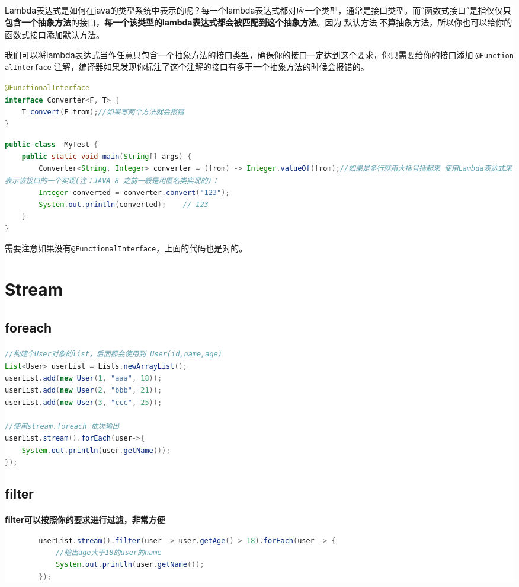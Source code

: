 Lambda表达式是如何在java的类型系统中表示的呢？每一个lambda表达式都对应一个类型，通常是接口类型。而“函数式接口”是指仅仅**只包含一个抽象方法**的接口，**每一个该类型的lambda表达式都会被匹配到这个抽象方法**。因为 默认方法 不算抽象方法，所以你也可以给你的函数式接口添加默认方法。

我们可以将lambda表达式当作任意只包含一个抽象方法的接口类型，确保你的接口一定达到这个要求，你只需要给你的接口添加 `@FunctionalInterface` 注解，编译器如果发现你标注了这个注解的接口有多于一个抽象方法的时候会报错的。 

```java
@FunctionalInterface
interface Converter<F, T> {
    T convert(F from);//如果写两个方法就会报错	
}
```



```java
public class  MyTest {
    public static void main(String[] args) {
        Converter<String, Integer> converter = (from) -> Integer.valueOf(from);//如果是多行就用大括号括起来 使用Lambda表达式来表示该接口的一个实现(注：JAVA 8 之前一般是用匿名类实现的)：
        Integer converted = converter.convert("123");
        System.out.println(converted);    // 123
    }
}
```



需要注意如果没有`@FunctionalInterface`，上面的代码也是对的。





# Stream

## foreach

```java
//构建个User对象的list，后面都会使用到 User(id,name,age)
List<User> userList = Lists.newArrayList();
userList.add(new User(1, "aaa", 18));
userList.add(new User(2, "bbb", 21));
userList.add(new User(3, "ccc", 25)); 

//使用stream.foreach 依次输出
userList.stream().forEach(user->{
    System.out.println(user.getName());
});

```

## filter

**filter可以按照你的要求进行过滤，非常方便**

```java
        userList.stream().filter(user -> user.getAge() > 18).forEach(user -> {
            //输出age大于18的user的name
            System.out.println(user.getName());
        });
```
